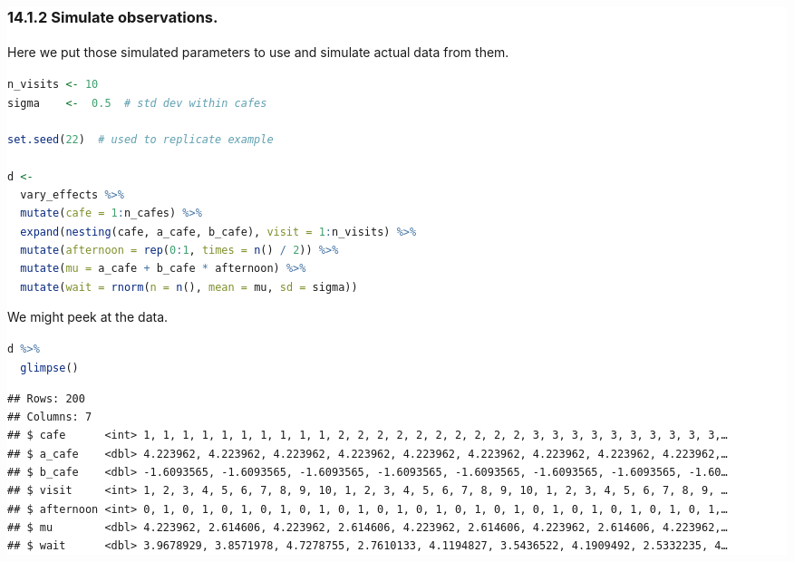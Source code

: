 ### 14.1.2 Simulate observations.

Here we put those simulated parameters to use and simulate actual data
from them.

``` r
n_visits <- 10
sigma    <-  0.5  # std dev within cafes

set.seed(22)  # used to replicate example

d <-
  vary_effects %>% 
  mutate(cafe = 1:n_cafes) %>% 
  expand(nesting(cafe, a_cafe, b_cafe), visit = 1:n_visits) %>% 
  mutate(afternoon = rep(0:1, times = n() / 2)) %>% 
  mutate(mu = a_cafe + b_cafe * afternoon) %>% 
  mutate(wait = rnorm(n = n(), mean = mu, sd = sigma))
```

We might peek at the data.

``` r
d %>%
  glimpse()
```

    ## Rows: 200
    ## Columns: 7
    ## $ cafe      <int> 1, 1, 1, 1, 1, 1, 1, 1, 1, 1, 2, 2, 2, 2, 2, 2, 2, 2, 2, 2, 3, 3, 3, 3, 3, 3, 3, 3, 3, 3,…
    ## $ a_cafe    <dbl> 4.223962, 4.223962, 4.223962, 4.223962, 4.223962, 4.223962, 4.223962, 4.223962, 4.223962,…
    ## $ b_cafe    <dbl> -1.6093565, -1.6093565, -1.6093565, -1.6093565, -1.6093565, -1.6093565, -1.6093565, -1.60…
    ## $ visit     <int> 1, 2, 3, 4, 5, 6, 7, 8, 9, 10, 1, 2, 3, 4, 5, 6, 7, 8, 9, 10, 1, 2, 3, 4, 5, 6, 7, 8, 9, …
    ## $ afternoon <int> 0, 1, 0, 1, 0, 1, 0, 1, 0, 1, 0, 1, 0, 1, 0, 1, 0, 1, 0, 1, 0, 1, 0, 1, 0, 1, 0, 1, 0, 1,…
    ## $ mu        <dbl> 4.223962, 2.614606, 4.223962, 2.614606, 4.223962, 2.614606, 4.223962, 2.614606, 4.223962,…
    ## $ wait      <dbl> 3.9678929, 3.8571978, 4.7278755, 2.7610133, 4.1194827, 3.5436522, 4.1909492, 2.5332235, 4…
